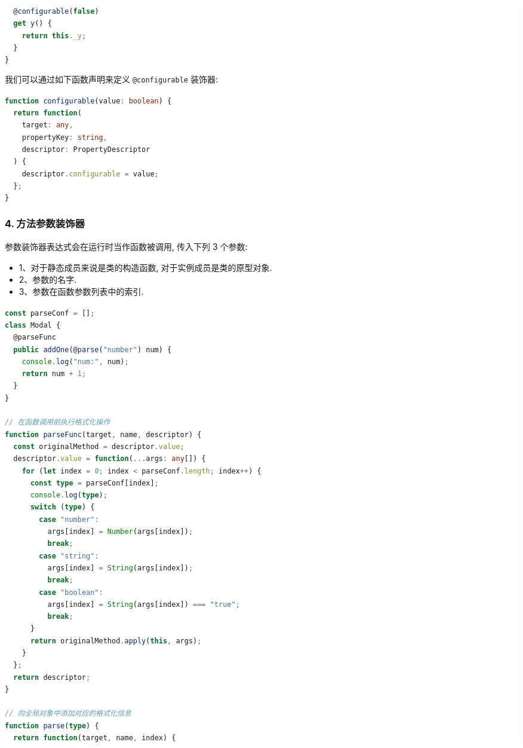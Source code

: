 ```ts
  @configurable(false)
  get y() {
    return this._y;
  }
}
```

我们可以通过如下函数声明来定义 `@configurable` 装饰器:

```ts
function configurable(value: boolean) {
  return function(
    target: any,
    propertyKey: string,
    descriptor: PropertyDescriptor
  ) {
    descriptor.configurable = value;
  };
}
```

### 4. 方法参数装饰器

参数装饰器表达式会在运行时当作函数被调用, 传入下列 3 个参数:

* 1、对于静态成员来说是类的构造函数, 对于实例成员是类的原型对象.
* 2、参数的名字.
* 3、参数在函数参数列表中的索引.

```ts
const parseConf = [];
class Modal {
  @parseFunc
  public addOne(@parse("number") num) {
    console.log("num:", num);
    return num + 1;
  }
}

// 在函数调用前执行格式化操作
function parseFunc(target, name, descriptor) {
  const originalMethod = descriptor.value;
  descriptor.value = function(...args: any[]) {
    for (let index = 0; index < parseConf.length; index++) {
      const type = parseConf[index];
      console.log(type);
      switch (type) {
        case "number":
          args[index] = Number(args[index]);
          break;
        case "string":
          args[index] = String(args[index]);
          break;
        case "boolean":
          args[index] = String(args[index]) === "true";
          break;
      }
      return originalMethod.apply(this, args);
    }
  };
  return descriptor;
}

// 向全局对象中添加对应的格式化信息
function parse(type) {
  return function(target, name, index) {
```